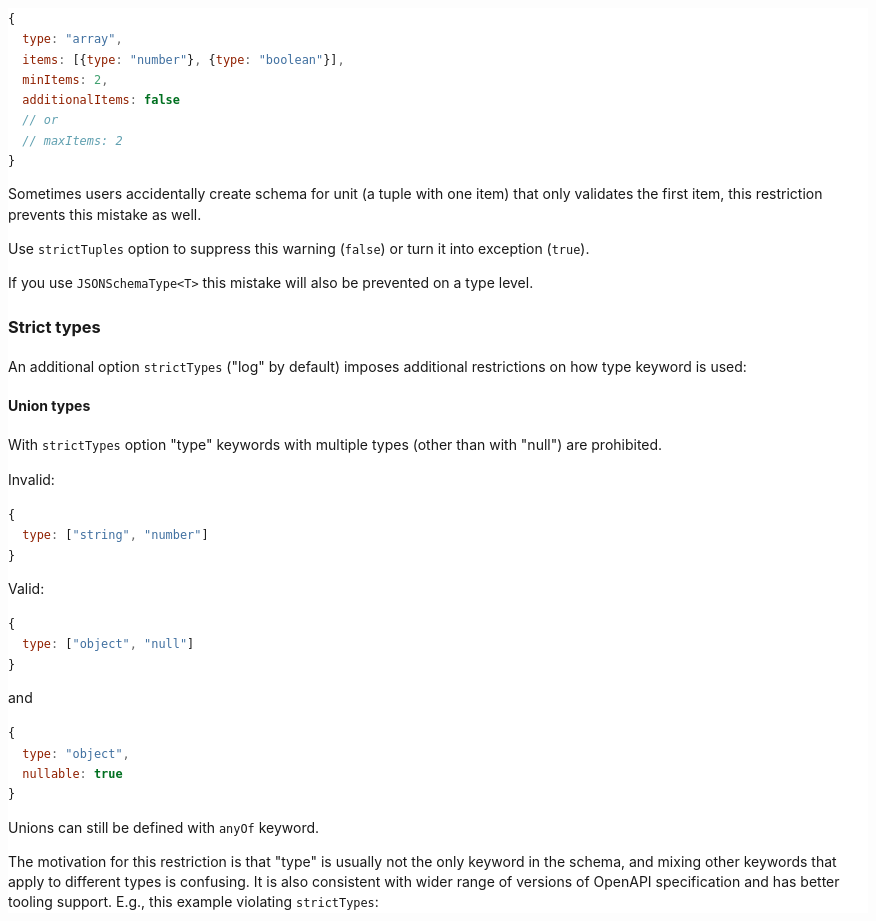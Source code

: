 ```javascript
{
  type: "array",
  items: [{type: "number"}, {type: "boolean"}],
  minItems: 2,
  additionalItems: false
  // or
  // maxItems: 2
}
```

Sometimes users accidentally create schema for unit (a tuple with one item) that only validates the first item, this restriction prevents this mistake as well.

Use `strictTuples` option to suppress this warning (`false`) or turn it into exception (`true`).

If you use `JSONSchemaType<T>` this mistake will also be prevented on a type level.

### Strict types <Badge text="strictTypes option" />

An additional option `strictTypes` ("log" by default) imposes additional restrictions on how type keyword is used:

#### Union types <Badge text="allowUnionTypes option" />

With `strictTypes` option "type" keywords with multiple types (other than with "null") are prohibited.

Invalid:

```javascript
{
  type: ["string", "number"]
}
```

Valid:

```javascript
{
  type: ["object", "null"]
}
```

and

```javascript
{
  type: "object",
  nullable: true
}
```

Unions can still be defined with `anyOf` keyword.

The motivation for this restriction is that "type" is usually not the only keyword in the schema, and mixing other keywords that apply to different types is confusing. It is also consistent with wider range of versions of OpenAPI specification and has better tooling support. E.g., this example violating `strictTypes`:
